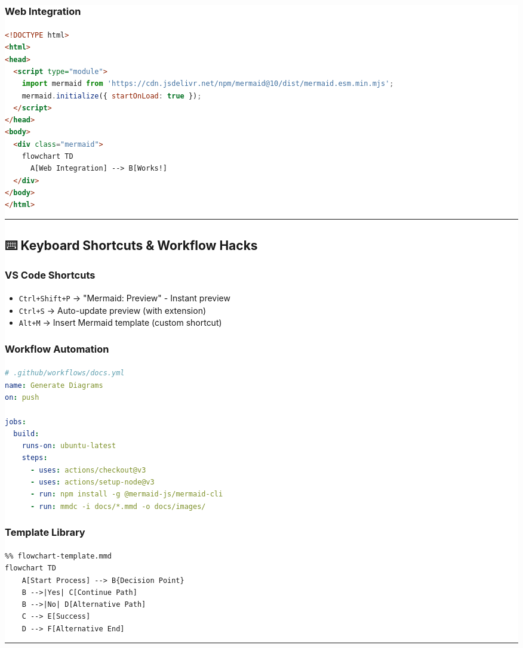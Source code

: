 ### Web Integration
```html
<!DOCTYPE html>
<html>
<head>
  <script type="module">
    import mermaid from 'https://cdn.jsdelivr.net/npm/mermaid@10/dist/mermaid.esm.min.mjs';
    mermaid.initialize({ startOnLoad: true });
  </script>
</head>
<body>
  <div class="mermaid">
    flowchart TD
      A[Web Integration] --> B[Works!]
  </div>
</body>
</html>
```

---

## ⌨️ Keyboard Shortcuts & Workflow Hacks

### VS Code Shortcuts
- `Ctrl+Shift+P` → "Mermaid: Preview" - Instant preview
- `Ctrl+S` → Auto-update preview (with extension)
- `Alt+M` → Insert Mermaid template (custom shortcut)

### Workflow Automation
```yaml
# .github/workflows/docs.yml
name: Generate Diagrams
on: push

jobs:
  build:
    runs-on: ubuntu-latest
    steps:
      - uses: actions/checkout@v3
      - uses: actions/setup-node@v3
      - run: npm install -g @mermaid-js/mermaid-cli
      - run: mmdc -i docs/*.mmd -o docs/images/
```

### Template Library
```mermaid
%% flowchart-template.mmd
flowchart TD
    A[Start Process] --> B{Decision Point}
    B -->|Yes| C[Continue Path]
    B -->|No| D[Alternative Path]
    C --> E[Success]
    D --> F[Alternative End]
```

---